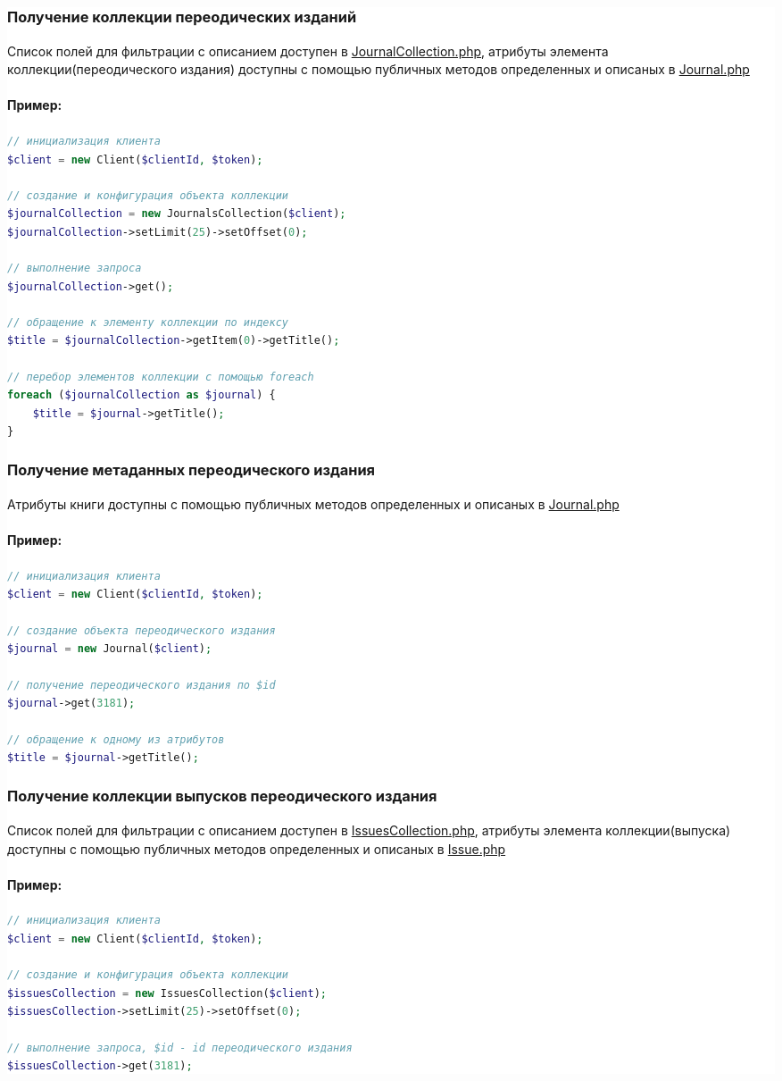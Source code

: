 
<a name="33"><h3>Получение коллекции переодических изданий</h3></a>
Список полей для фильтрации с описанием доступен в
[JournalCollection.php](https://github.com/iprbooks/iprbooks-ebs-sdk/blob/master/src/collections/JournalCollection.php),
атрибуты элемента коллекции(переодического издания) доступны с помощью публичных методов определенных и описаных в
[Journal.php](https://github.com/iprbooks/iprbooks-ebs-sdk/blob/master/src/models/Journal.php)
#### Пример:
```php
// инициализация клиента
$client = new Client($clientId, $token);

// создание и конфигурация объекта коллекции
$journalCollection = new JournalsCollection($client);
$journalCollection->setLimit(25)->setOffset(0);

// выполнение запроса
$journalCollection->get();

// обращение к элементу коллекции по индексу
$title = $journalCollection->getItem(0)->getTitle();

// перебор элементов коллекции с помощью foreach
foreach ($journalCollection as $journal) {
    $title = $journal->getTitle();
}
```


<a name="34"><h3>Получение метаданных переодического издания</h3></a>
Атрибуты книги доступны с помощью публичных методов определенных и описаных в
[Journal.php](https://github.com/iprbooks/iprbooks-ebs-sdk/blob/master/src/models/Journal.php)
#### Пример:
```php
// инициализация клиента
$client = new Client($clientId, $token);

// создание объекта переодического издания
$journal = new Journal($client);

// получение переодического издания по $id
$journal->get(3181);

// обращение к одному из атрибутов
$title = $journal->getTitle();
```
 
<a name="35"><h3>Получение коллекции выпусков переодического издания</h3></a>
Список полей для фильтрации с описанием доступен в
[IssuesCollection.php](https://github.com/iprbooks/iprbooks-ebs-sdk/blob/master/src/collections/IssuesCollection.php),
атрибуты элемента коллекции(выпуска) доступны с помощью публичных методов определенных и описаных в
[Issue.php](https://github.com/iprbooks/iprbooks-ebs-sdk/blob/master/src/models/Issues.php)
#### Пример:
```php
// инициализация клиента
$client = new Client($clientId, $token);

// создание и конфигурация объекта коллекции
$issuesCollection = new IssuesCollection($client);
$issuesCollection->setLimit(25)->setOffset(0);

// выполнение запроса, $id - id переодического издания
$issuesCollection->get(3181);
```